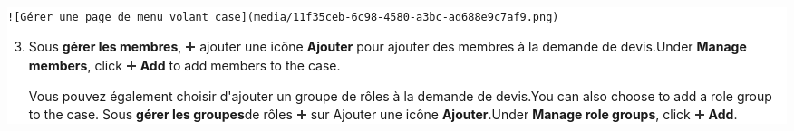     ![Gérer une page de menu volant case](media/11f35ceb-6c98-4580-a3bc-ad688e9c7af9.png)
  
3. <span data-ttu-id="8bb4b-181">Sous **gérer les membres**, ![cliquez sur](media/ITPro-EAC-AddIcon.gif) ajouter une icône **Ajouter** pour ajouter des membres à la demande de devis.</span><span class="sxs-lookup"><span data-stu-id="8bb4b-181">Under **Manage members**, click ![Add Icon](media/ITPro-EAC-AddIcon.gif) **Add** to add members to the case.</span></span> 
    
    <span data-ttu-id="8bb4b-182">Vous pouvez également choisir d'ajouter un groupe de rôles à la demande de devis.</span><span class="sxs-lookup"><span data-stu-id="8bb4b-182">You can also choose to add a role group to the case.</span></span> <span data-ttu-id="8bb4b-183">Sous **gérer les groupes**de rôles ![, cliquez](media/ITPro-EAC-AddIcon.gif) sur Ajouter une icône **Ajouter**.</span><span class="sxs-lookup"><span data-stu-id="8bb4b-183">Under **Manage role groups**, click ![Add Icon](media/ITPro-EAC-AddIcon.gif) **Add**.</span></span>
    